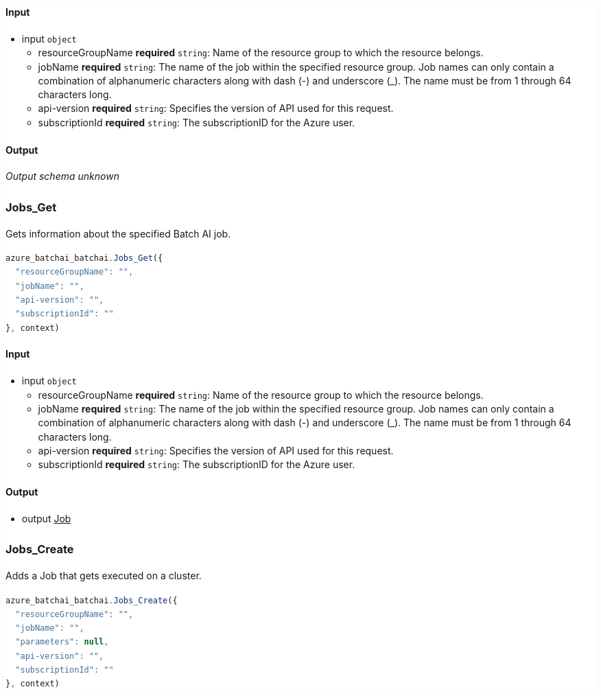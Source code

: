 #### Input
* input `object`
  * resourceGroupName **required** `string`: Name of the resource group to which the resource belongs.
  * jobName **required** `string`: The name of the job within the specified resource group. Job names can only contain a combination of alphanumeric characters along with dash (-) and underscore (_). The name must be from 1 through 64 characters long.
  * api-version **required** `string`: Specifies the version of API used for this request.
  * subscriptionId **required** `string`: The subscriptionID for the Azure user.

#### Output
*Output schema unknown*

### Jobs_Get
Gets information about the specified Batch AI job.


```js
azure_batchai_batchai.Jobs_Get({
  "resourceGroupName": "",
  "jobName": "",
  "api-version": "",
  "subscriptionId": ""
}, context)
```

#### Input
* input `object`
  * resourceGroupName **required** `string`: Name of the resource group to which the resource belongs.
  * jobName **required** `string`: The name of the job within the specified resource group. Job names can only contain a combination of alphanumeric characters along with dash (-) and underscore (_). The name must be from 1 through 64 characters long.
  * api-version **required** `string`: Specifies the version of API used for this request.
  * subscriptionId **required** `string`: The subscriptionID for the Azure user.

#### Output
* output [Job](#job)

### Jobs_Create
Adds a Job that gets executed on a cluster.


```js
azure_batchai_batchai.Jobs_Create({
  "resourceGroupName": "",
  "jobName": "",
  "parameters": null,
  "api-version": "",
  "subscriptionId": ""
}, context)
```

